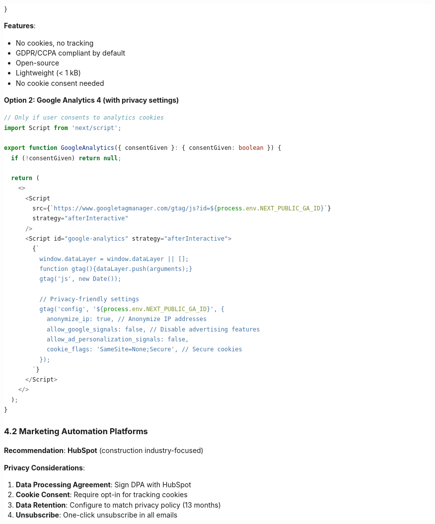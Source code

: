 ```typescript
}
```

**Features**:
- No cookies, no tracking
- GDPR/CCPA compliant by default
- Open-source
- Lightweight (< 1 kB)
- No cookie consent needed

**Option 2: Google Analytics 4 (with privacy settings)**

```typescript
// Only if user consents to analytics cookies
import Script from 'next/script';

export function GoogleAnalytics({ consentGiven }: { consentGiven: boolean }) {
  if (!consentGiven) return null;

  return (
    <>
      <Script
        src={`https://www.googletagmanager.com/gtag/js?id=${process.env.NEXT_PUBLIC_GA_ID}`}
        strategy="afterInteractive"
      />
      <Script id="google-analytics" strategy="afterInteractive">
        {`
          window.dataLayer = window.dataLayer || [];
          function gtag(){dataLayer.push(arguments);}
          gtag('js', new Date());

          // Privacy-friendly settings
          gtag('config', '${process.env.NEXT_PUBLIC_GA_ID}', {
            anonymize_ip: true, // Anonymize IP addresses
            allow_google_signals: false, // Disable advertising features
            allow_ad_personalization_signals: false,
            cookie_flags: 'SameSite=None;Secure', // Secure cookies
          });
        `}
      </Script>
    </>
  );
}
```

### 4.2 Marketing Automation Platforms

**Recommendation**: **HubSpot** (construction industry-focused)

**Privacy Considerations**:

1. **Data Processing Agreement**: Sign DPA with HubSpot
2. **Cookie Consent**: Require opt-in for tracking cookies
3. **Data Retention**: Configure to match privacy policy (13 months)
4. **Unsubscribe**: One-click unsubscribe in all emails
